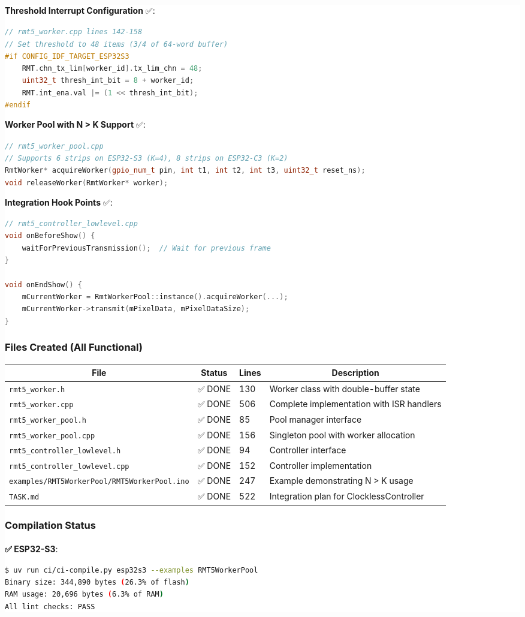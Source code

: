**Threshold Interrupt Configuration** ✅:
```cpp
// rmt5_worker.cpp lines 142-158
// Set threshold to 48 items (3/4 of 64-word buffer)
#if CONFIG_IDF_TARGET_ESP32S3
    RMT.chn_tx_lim[worker_id].tx_lim_chn = 48;
    uint32_t thresh_int_bit = 8 + worker_id;
    RMT.int_ena.val |= (1 << thresh_int_bit);
#endif
```

**Worker Pool with N > K Support** ✅:
```cpp
// rmt5_worker_pool.cpp
// Supports 6 strips on ESP32-S3 (K=4), 8 strips on ESP32-C3 (K=2)
RmtWorker* acquireWorker(gpio_num_t pin, int t1, int t2, int t3, uint32_t reset_ns);
void releaseWorker(RmtWorker* worker);
```

**Integration Hook Points** ✅:
```cpp
// rmt5_controller_lowlevel.cpp
void onBeforeShow() {
    waitForPreviousTransmission();  // Wait for previous frame
}

void onEndShow() {
    mCurrentWorker = RmtWorkerPool::instance().acquireWorker(...);
    mCurrentWorker->transmit(mPixelData, mPixelDataSize);
}
```

### Files Created (All Functional)

| File | Status | Lines | Description |
|------|--------|-------|-------------|
| `rmt5_worker.h` | ✅ DONE | 130 | Worker class with double-buffer state |
| `rmt5_worker.cpp` | ✅ DONE | 506 | Complete implementation with ISR handlers |
| `rmt5_worker_pool.h` | ✅ DONE | 85 | Pool manager interface |
| `rmt5_worker_pool.cpp` | ✅ DONE | 156 | Singleton pool with worker allocation |
| `rmt5_controller_lowlevel.h` | ✅ DONE | 94 | Controller interface |
| `rmt5_controller_lowlevel.cpp` | ✅ DONE | 152 | Controller implementation |
| `examples/RMT5WorkerPool/RMT5WorkerPool.ino` | ✅ DONE | 247 | Example demonstrating N > K usage |
| `TASK.md` | ✅ DONE | 522 | Integration plan for ClocklessController |

### Compilation Status

**✅ ESP32-S3**:
```bash
$ uv run ci/ci-compile.py esp32s3 --examples RMT5WorkerPool
Binary size: 344,890 bytes (26.3% of flash)
RAM usage: 20,696 bytes (6.3% of RAM)
All lint checks: PASS
```
